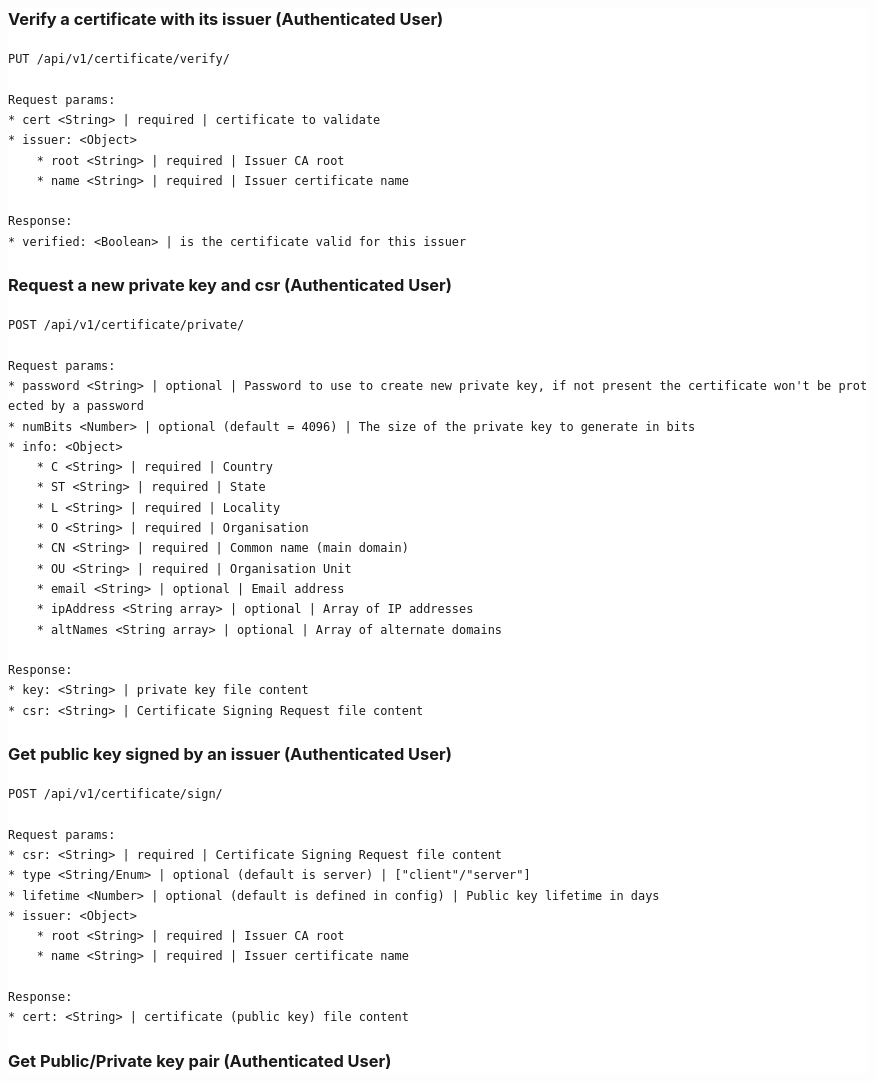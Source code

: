 ### Verify a certificate with its issuer (Authenticated User)

    PUT /api/v1/certificate/verify/

    Request params:
    * cert <String> | required | certificate to validate
    * issuer: <Object>
        * root <String> | required | Issuer CA root
        * name <String> | required | Issuer certificate name

    Response:
    * verified: <Boolean> | is the certificate valid for this issuer

### Request a new private key and csr (Authenticated User)

    POST /api/v1/certificate/private/

    Request params:
    * password <String> | optional | Password to use to create new private key, if not present the certificate won't be protected by a password
    * numBits <Number> | optional (default = 4096) | The size of the private key to generate in bits
    * info: <Object>
        * C <String> | required | Country
        * ST <String> | required | State
        * L <String> | required | Locality
        * O <String> | required | Organisation
        * CN <String> | required | Common name (main domain)
        * OU <String> | required | Organisation Unit
        * email <String> | optional | Email address
        * ipAddress <String array> | optional | Array of IP addresses
        * altNames <String array> | optional | Array of alternate domains

    Response:
    * key: <String> | private key file content
    * csr: <String> | Certificate Signing Request file content


### Get public key signed by an issuer (Authenticated User)

    POST /api/v1/certificate/sign/

    Request params:
    * csr: <String> | required | Certificate Signing Request file content
    * type <String/Enum> | optional (default is server) | ["client"/"server"]
    * lifetime <Number> | optional (default is defined in config) | Public key lifetime in days
    * issuer: <Object>
        * root <String> | required | Issuer CA root
        * name <String> | required | Issuer certificate name

    Response:
    * cert: <String> | certificate (public key) file content


### Get Public/Private key pair (Authenticated User)
